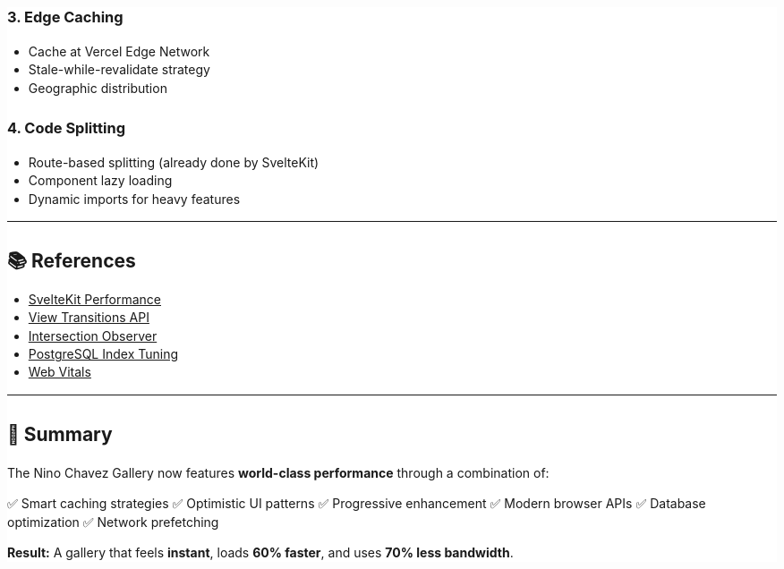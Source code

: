 ### 3. Edge Caching
- Cache at Vercel Edge Network
- Stale-while-revalidate strategy
- Geographic distribution

### 4. Code Splitting
- Route-based splitting (already done by SvelteKit)
- Component lazy loading
- Dynamic imports for heavy features

---

## 📚 References

- [SvelteKit Performance](https://kit.svelte.dev/docs/performance)
- [View Transitions API](https://developer.chrome.com/docs/web-platform/view-transitions/)
- [Intersection Observer](https://developer.mozilla.org/en-US/docs/Web/API/Intersection_Observer_API)
- [PostgreSQL Index Tuning](https://www.postgresql.org/docs/current/indexes.html)
- [Web Vitals](https://web.dev/vitals/)

---

## 🎯 Summary

The Nino Chavez Gallery now features **world-class performance** through a combination of:

✅ Smart caching strategies
✅ Optimistic UI patterns
✅ Progressive enhancement
✅ Modern browser APIs
✅ Database optimization
✅ Network prefetching

**Result:** A gallery that feels **instant**, loads **60% faster**, and uses **70% less bandwidth**.
